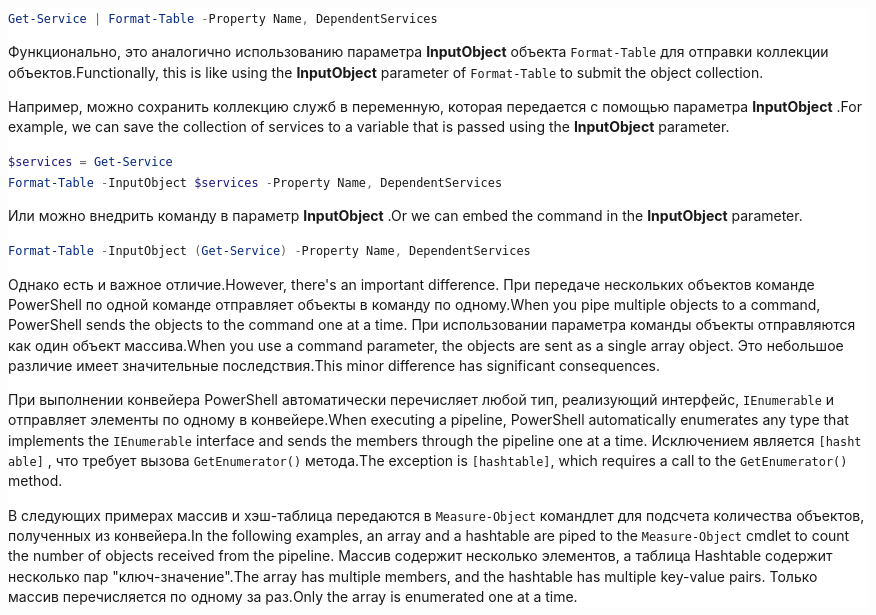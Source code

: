 ```powershell
Get-Service | Format-Table -Property Name, DependentServices
```

<span data-ttu-id="edb8b-177">Функционально, это аналогично использованию параметра **InputObject** объекта `Format-Table` для отправки коллекции объектов.</span><span class="sxs-lookup"><span data-stu-id="edb8b-177">Functionally, this is like using the **InputObject** parameter of `Format-Table` to submit the object collection.</span></span>

<span data-ttu-id="edb8b-178">Например, можно сохранить коллекцию служб в переменную, которая передается с помощью параметра **InputObject** .</span><span class="sxs-lookup"><span data-stu-id="edb8b-178">For example, we can save the collection of services to a variable that is passed using the **InputObject** parameter.</span></span>

```powershell
$services = Get-Service
Format-Table -InputObject $services -Property Name, DependentServices
```

<span data-ttu-id="edb8b-179">Или можно внедрить команду в параметр **InputObject** .</span><span class="sxs-lookup"><span data-stu-id="edb8b-179">Or we can embed the command in the **InputObject** parameter.</span></span>

```powershell
Format-Table -InputObject (Get-Service) -Property Name, DependentServices
```

<span data-ttu-id="edb8b-180">Однако есть и важное отличие.</span><span class="sxs-lookup"><span data-stu-id="edb8b-180">However, there's an important difference.</span></span> <span data-ttu-id="edb8b-181">При передаче нескольких объектов команде PowerShell по одной команде отправляет объекты в команду по одному.</span><span class="sxs-lookup"><span data-stu-id="edb8b-181">When you pipe multiple objects to a command, PowerShell sends the objects to the command one at a time.</span></span> <span data-ttu-id="edb8b-182">При использовании параметра команды объекты отправляются как один объект массива.</span><span class="sxs-lookup"><span data-stu-id="edb8b-182">When you use a command parameter, the objects are sent as a single array object.</span></span> <span data-ttu-id="edb8b-183">Это небольшое различие имеет значительные последствия.</span><span class="sxs-lookup"><span data-stu-id="edb8b-183">This minor difference has significant consequences.</span></span>

<span data-ttu-id="edb8b-184">При выполнении конвейера PowerShell автоматически перечисляет любой тип, реализующий интерфейс, `IEnumerable` и отправляет элементы по одному в конвейере.</span><span class="sxs-lookup"><span data-stu-id="edb8b-184">When executing a pipeline, PowerShell automatically enumerates any type that implements the `IEnumerable` interface and sends the members through the pipeline one at a time.</span></span> <span data-ttu-id="edb8b-185">Исключением является `[hashtable]` , что требует вызова `GetEnumerator()` метода.</span><span class="sxs-lookup"><span data-stu-id="edb8b-185">The exception is `[hashtable]`, which requires a call to the `GetEnumerator()` method.</span></span>

<span data-ttu-id="edb8b-186">В следующих примерах массив и хэш-таблица передаются в `Measure-Object` командлет для подсчета количества объектов, полученных из конвейера.</span><span class="sxs-lookup"><span data-stu-id="edb8b-186">In the following examples, an array and a hashtable are piped to the `Measure-Object` cmdlet to count the number of objects received from the pipeline.</span></span> <span data-ttu-id="edb8b-187">Массив содержит несколько элементов, а таблица Hashtable содержит несколько пар "ключ-значение".</span><span class="sxs-lookup"><span data-stu-id="edb8b-187">The array has multiple members, and the hashtable has multiple key-value pairs.</span></span> <span data-ttu-id="edb8b-188">Только массив перечисляется по одному за раз.</span><span class="sxs-lookup"><span data-stu-id="edb8b-188">Only the array is enumerated one at a time.</span></span>
